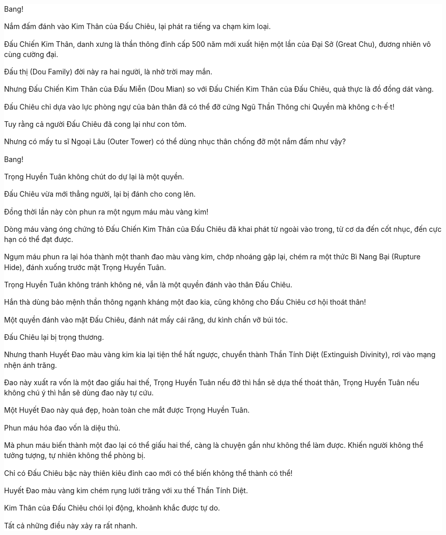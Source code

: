 Bang!

Nắm đấm đánh vào Kim Thân của Đấu Chiêu, lại phát ra tiếng va chạm kim loại.

Đấu Chiến Kim Thân, danh xưng là thần thông đỉnh cấp 500 năm mới xuất hiện một lần của Đại Sở (Great Chu), đương nhiên vô cùng cường đại.

Đấu thị (Dou Family) đời này ra hai người, là nhờ trời may mắn.

Nhưng Đấu Chiến Kim Thân của Đấu Miễn (Dou Mian) so với Đấu Chiến Kim Thân của Đấu Chiêu, quả thực là đồ đồng dát vàng.

Đấu Chiêu chỉ dựa vào lực phòng ngự của bản thân đã có thể đỡ cứng Ngũ Thần Thông chi Quyền mà không c·h·ế·t!

Tuy rằng cả người Đấu Chiêu đã cong lại như con tôm.

Nhưng có mấy tu sĩ Ngoại Lâu (Outer Tower) có thể dùng nhục thân chống đỡ một nắm đấm như vậy?

Bang!

Trọng Huyền Tuân không chút do dự lại là một quyền.

Đấu Chiêu vừa mới thẳng người, lại bị đánh cho cong lên.

Đồng thời lần này còn phun ra một ngụm máu màu vàng kim!

Dòng máu vàng óng chứng tỏ Đấu Chiến Kim Thân của Đấu Chiêu đã khai phát từ ngoài vào trong, từ cơ da đến cốt nhục, đến cực hạn có thể đạt được.

Ngụm máu phun ra lại hóa thành một thanh đao màu vàng kim, chớp nhoáng gập lại, chém ra một thức Bì Nang Bại (Rupture Hide), đánh xuống trước mặt Trọng Huyền Tuân.

Trọng Huyền Tuân không tránh không né, vẫn là một quyền đánh vào thân Đấu Chiêu.

Hắn thà dùng bảo mệnh thần thông ngạnh kháng một đao kia, cũng không cho Đấu Chiêu cơ hội thoát thân!

Một quyền đánh vào mặt Đấu Chiêu, đánh nát mấy cái răng, dư kình chấn vỡ búi tóc.

Đấu Chiêu lại bị trọng thương.

Nhưng thanh Huyết Đao màu vàng kim kia lại tiện thể hất ngược, chuyển thành Thần Tính Diệt (Extinguish Divinity), rơi vào mạng nhện ánh trăng.

Đao này xuất ra vốn là một đao giấu hai thế, Trọng Huyền Tuân nếu đỡ thì hắn sẽ dựa thế thoát thân, Trọng Huyền Tuân nếu không chú ý thì hắn sẽ dùng đao này tự cứu.

Một Huyết Đao này quá đẹp, hoàn toàn che mắt được Trọng Huyền Tuân.

Phun máu hóa đao vốn là diệu thủ.

Mà phun máu biến thành một đao lại có thể giấu hai thế, càng là chuyện gần như không thể làm được. Khiến người không thể tưởng tượng, tự nhiên không thể phòng bị.

Chỉ có Đấu Chiêu bậc này thiên kiêu đỉnh cao mới có thể biến không thể thành có thể!

Huyết Đao màu vàng kim chém rụng lưới trăng với xu thế Thần Tính Diệt.

Kim Thân của Đấu Chiêu chói lọi động, khoảnh khắc được tự do.

Tất cả những điều này xảy ra rất nhanh.
